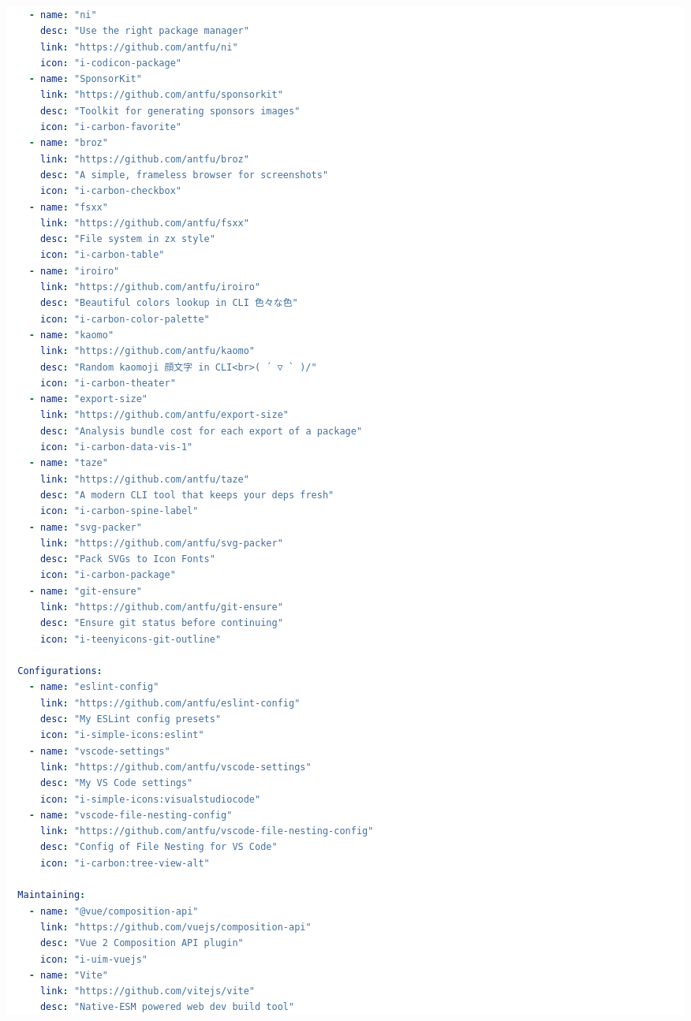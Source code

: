 ```yaml
    - name: "ni"
      desc: "Use the right package manager"
      link: "https://github.com/antfu/ni"
      icon: "i-codicon-package"
    - name: "SponsorKit"
      link: "https://github.com/antfu/sponsorkit"
      desc: "Toolkit for generating sponsors images"
      icon: "i-carbon-favorite"
    - name: "broz"
      link: "https://github.com/antfu/broz"
      desc: "A simple, frameless browser for screenshots"
      icon: "i-carbon-checkbox"
    - name: "fsxx"
      link: "https://github.com/antfu/fsxx"
      desc: "File system in zx style"
      icon: "i-carbon-table"
    - name: "iroiro"
      link: "https://github.com/antfu/iroiro"
      desc: "Beautiful colors lookup in CLI 色々な色"
      icon: "i-carbon-color-palette"
    - name: "kaomo"
      link: "https://github.com/antfu/kaomo"
      desc: "Random kaomoji 顔文字 in CLI<br>( ´ ▽ ` )/"
      icon: "i-carbon-theater"
    - name: "export-size"
      link: "https://github.com/antfu/export-size"
      desc: "Analysis bundle cost for each export of a package"
      icon: "i-carbon-data-vis-1"
    - name: "taze"
      link: "https://github.com/antfu/taze"
      desc: "A modern CLI tool that keeps your deps fresh"
      icon: "i-carbon-spine-label"
    - name: "svg-packer"
      link: "https://github.com/antfu/svg-packer"
      desc: "Pack SVGs to Icon Fonts"
      icon: "i-carbon-package"
    - name: "git-ensure"
      link: "https://github.com/antfu/git-ensure"
      desc: "Ensure git status before continuing"
      icon: "i-teenyicons-git-outline"

  Configurations:
    - name: "eslint-config"
      link: "https://github.com/antfu/eslint-config"
      desc: "My ESLint config presets"
      icon: "i-simple-icons:eslint"
    - name: "vscode-settings"
      link: "https://github.com/antfu/vscode-settings"
      desc: "My VS Code settings"
      icon: "i-simple-icons:visualstudiocode"
    - name: "vscode-file-nesting-config"
      link: "https://github.com/antfu/vscode-file-nesting-config"
      desc: "Config of File Nesting for VS Code"
      icon: "i-carbon:tree-view-alt"

  Maintaining:
    - name: "@vue/composition-api"
      link: "https://github.com/vuejs/composition-api"
      desc: "Vue 2 Composition API plugin"
      icon: "i-uim-vuejs"
    - name: "Vite"
      link: "https://github.com/vitejs/vite"
      desc: "Native-ESM powered web dev build tool"
```
